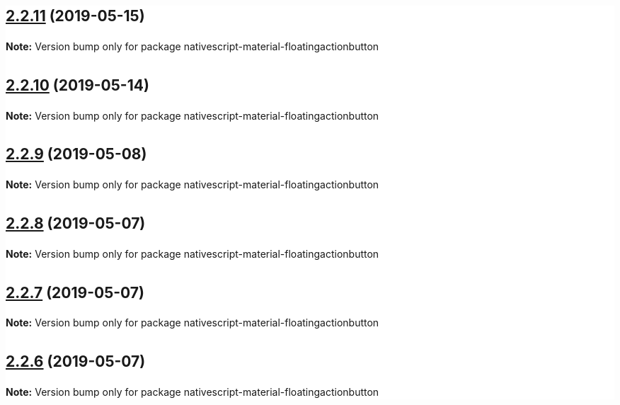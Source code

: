 ## [2.2.11](https://github.com/nativescript-community/ui-material-components/compare/v2.2.10...v2.2.11) (2019-05-15)

**Note:** Version bump only for package nativescript-material-floatingactionbutton

## [2.2.10](https://github.com/nativescript-community/ui-material-components/compare/v2.2.9...v2.2.10) (2019-05-14)

**Note:** Version bump only for package nativescript-material-floatingactionbutton

## [2.2.9](https://github.com/nativescript-community/ui-material-components/compare/v2.2.8...v2.2.9) (2019-05-08)

**Note:** Version bump only for package nativescript-material-floatingactionbutton

## [2.2.8](https://github.com/nativescript-community/ui-material-components/compare/v2.2.7...v2.2.8) (2019-05-07)

**Note:** Version bump only for package nativescript-material-floatingactionbutton

## [2.2.7](https://github.com/nativescript-community/ui-material-components/compare/v2.2.6...v2.2.7) (2019-05-07)

**Note:** Version bump only for package nativescript-material-floatingactionbutton

## [2.2.6](https://github.com/nativescript-community/ui-material-components/compare/v2.2.5...v2.2.6) (2019-05-07)

**Note:** Version bump only for package nativescript-material-floatingactionbutton
